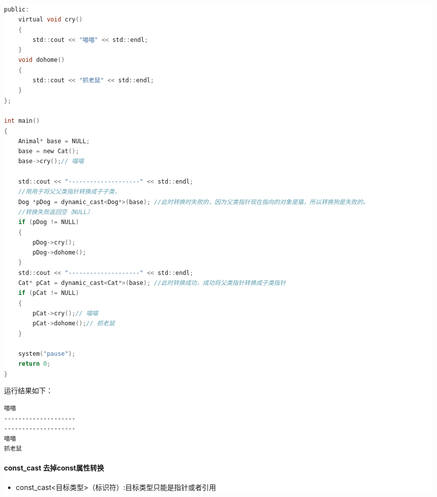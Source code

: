 ```c
public:
	virtual void cry()
	{
		std::cout << "喵喵" << std::endl;
	}
	void dohome()
	{
		std::cout << "抓老鼠" << std::endl;
	}
};

int main()
{
	Animal* base = NULL;
	base = new Cat();
	base->cry();// 喵喵

	std::cout << "--------------------" << std::endl;
	//⽤用于将⽗父类指针转换成⼦子类，
	Dog	*pDog = dynamic_cast<Dog*>(base); //此时转换时失败的，因为父类指针现在指向的对象是猫，所以转换狗是失败的。
	//转换失败返回空（NULL）
	if (pDog != NULL)
	{
		pDog->cry();
		pDog->dohome();
	}
	std::cout << "--------------------" << std::endl;
	Cat* pCat = dynamic_cast<Cat*>(base); //此时转换成功，成功将父类指针转换成子类指针
	if (pCat != NULL)
	{
		pCat->cry();// 喵喵
		pCat->dohome();// 抓老鼠
	}

	system("pause");
	return 0;
}
```

运行结果如下：

```
喵喵
--------------------
--------------------
喵喵
抓老鼠
```

#### const_cast 去掉const属性转换

* const_cast<目标类型>（标识符）:目标类型只能是指针或者引用
